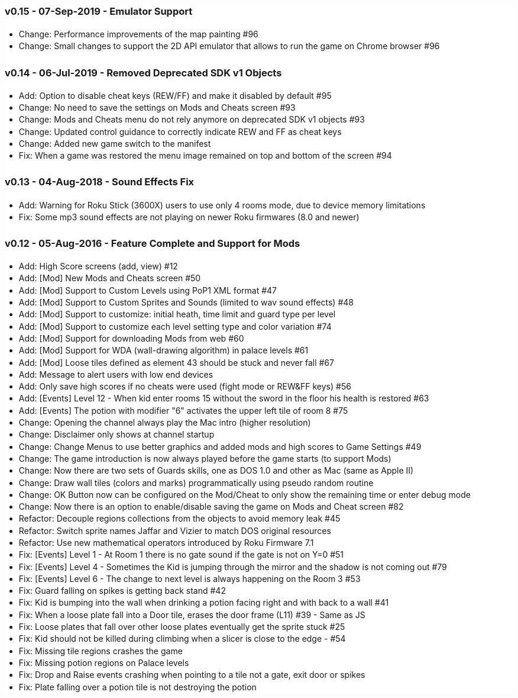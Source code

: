 ### v0.15 - 07-Sep-2019 - Emulator Support

- Change: Performance improvements of the map painting #96
- Change: Small changes to support the 2D API emulator that allows to run the game on Chrome browser #96

### v0.14 - 06-Jul-2019 - Removed Deprecated SDK v1 Objects

- Add: Option to disable cheat keys (REW/FF) and make it disabled by default #95
- Change: No need to save the settings on Mods and Cheats screen #93
- Change: Mods and Cheats menu do not rely anymore on deprecated SDK v1 objects #93
- Change: Updated control guidance to correctly indicate REW and FF as cheat keys
- Change: Added new game switch to the manifest
- Fix: When a game was restored the menu image remained on top and bottom of the screen #94

### v0.13 - 04-Aug-2018 - Sound Effects Fix

- Add: Warning for Roku Stick (3600X) users to use only 4 rooms mode, due to device memory limitations
- Fix: Some mp3 sound effects are not playing on newer Roku firmwares (8.0 and newer)

### v0.12 - 05-Aug-2016 - Feature Complete and Support for Mods

- Add: High Score screens (add, view) #12
- Add: [Mod] New Mods and Cheats screen #50
- Add: [Mod] Support to Custom Levels using PoP1 XML format #47
- Add: [Mod] Support to Custom Sprites and Sounds (limited to wav sound effects) #48
- Add: [Mod] Support to customize: initial heath, time limit and guard type per level
- Add: [Mod] Support to customize each level setting type and color variation #74
- Add: [Mod] Support for downloading Mods from web #60
- Add: [Mod] Support for WDA (wall-drawing algorithm) in palace levels #61
- Add: [Mod] Loose tiles defined as element 43 should be stuck and never fall #67
- Add: Message to alert users with low end devices
- Add: Only save high scores if no cheats were used (fight mode or REW&FF keys) #56
- Add: [Events] Level 12 - When kid enter rooms 15 without the sword in the floor his health is restored #63
- Add: [Events] The potion with modifier "6" activates the upper left tile of room 8 #75
- Change: Opening the channel always play the Mac intro (higher resolution)
- Change: Disclaimer only shows at channel startup
- Change: Change Menus to use better graphics and added mods and high scores to Game Settings #49
- Change: The game introduction is now always played before the game starts (to support Mods)
- Change: Now there are two sets of Guards skills, one as DOS 1.0 and other as Mac (same as Apple II)
- Change: Draw wall tiles (colors and marks) programmatically using pseudo random routine
- Change: OK Button now can be configured on the Mod/Cheat to only show the remaining time or enter debug mode
- Change: Now there is an option to enable/disable saving the game on Mods and Cheat screen #82
- Refactor: Decouple regions collections from the objects to avoid memory leak #45
- Refactor: Switch sprite names Jaffar and Vizier to match DOS original resources
- Refactor: Use new mathematical operators introduced by Roku Firmware 7.1
- Fix: [Events] Level 1 - At Room 1 there is no gate sound if the gate is not on Y=0 #51
- Fix: [Events] Level 4 - Sometimes the Kid is jumping through the mirror and the shadow is not coming out #79
- Fix: [Events] Level 6 - The change to next level is always happening on the Room 3 #53
- Fix: Guard falling on spikes is getting back stand #42
- Fix: Kid is bumping into the wall when drinking a potion facing right and with back to a wall #41
- Fix: When a loose plate fall into a Door tile, erases the door frame (L11) #39 - Same as JS
- Fix: Loose plates that fall over other loose plates eventually get the sprite stuck #25
- Fix: Kid should not be killed during climbing when a slicer is close to the edge - #54
- Fix: Missing tile regions crashes the game
- Fix: Missing potion regions on Palace levels
- Fix: Drop and Raise events crashing when pointing to a tile not a gate, exit door or spikes
- Fix: Plate falling over a potion tile is not destroying the potion